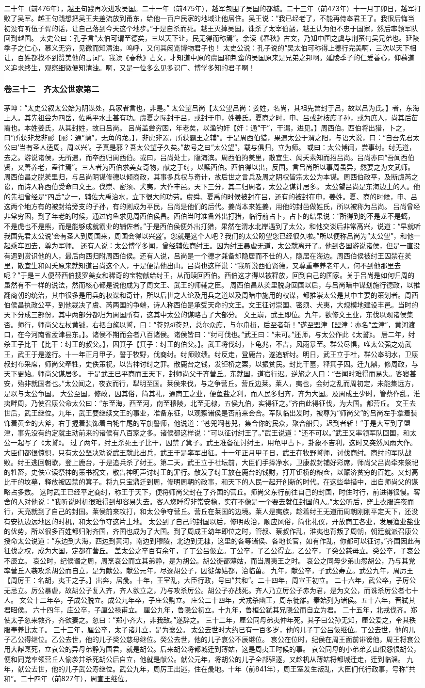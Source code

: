 二十年（前476年），越王句践再次进攻吴国。二十一年（前475年），越军包围了吴国的都城。二十三年（前473年）十一月丁卯日，越军打败了吴军。越王句践想把吴王夫差流放到甬东，给他一百户民家的地域让他居住。吴王说：“我已经老了，不能再侍奉君王了。我很后悔当初没有听伍子胥的话，让自己落到今天这个地步。”于是自杀而死。越王灭掉吴国，诛杀了太宰伯嚭，越王认为他不忠于国家，然后率领军队回到越国。
太史公曰：孔子言“太伯可谓至德矣，三以天下让，民无得而称焉”。余读《春秋》古文，乃知中国之虞与荆蛮句吴兄弟也。延陵季子之仁心，慕义无穷，见微而知清浊。呜呼，又何其闳览博物君子也！
太史公说：孔子说的“吴太伯可称得上德行完美啊，三次以天下相让，百姓都找不到赞美他的言词”。我读《春秋》古文，才知道中原的虞国和荆蛮的吴国原来是兄弟之邦啊。延陵季子的仁爱善心，仰慕道义追求终生，观察细微便知清浊。啊，又是一位多么见多识广、博学多知的君子啊！

### 卷三十二　齐太公世家第二
茅坤：“太史公叙太公始为阴谋处，兵家者言也，非是。”
太公望吕尚【太公望吕尚：姜姓，名尚，其祖先曾封于吕，故以吕为氏。】者，东海上人。其先祖尝为四岳，佐禹平水土甚有功。虞夏之际封于吕，或封于申，姓姜氏。夏商之时，申、吕或封枝庶子孙，或为庶人，尚其后苗裔也。本姓姜氏，从其封姓，故曰吕尚。
吕尚盖尝穷困，年老矣，以渔钓奸【奸：通“干”，干谒，进见。】周西伯。西伯将出猎，卜之，曰“所获非龙非彨【彨：通“螭”，无角的龙。】，非虎非罴，所获霸王之辅”。于是周西伯猎，果遇太公于渭之阳，与语大说，曰：“自吾先君太公曰‘当有圣人适周，周以兴’。子真是邪？吾太公望子久矣。”故号之曰“太公望”，载与俱归，立为师。
或曰：太公博闻，尝事纣。纣无道，去之。游说诸侯，无所遇，而卒西归周西伯。或曰，吕尚处士，隐海滨。周西伯拘羑里，散宜生、闳夭素知而招吕尚。吕尚亦曰“吾闻西伯贤，又善养老，盍往焉”。三人者为西伯求美女奇物，献之于纣，以赎西伯。西伯得以出，反国。言吕尚所以事周虽异，然要之为文武师。
周西伯昌之脱羑里归，与吕尚阴谋修德以倾商政，其事多兵权与奇计，故后世之言兵及周之阴权皆宗太公为本谋。周西伯政平，及断虞芮之讼，而诗人称西伯受命曰文王。伐崇、密须、犬夷，大作丰邑。天下三分，其二归周者，太公之谋计居多。
太公望吕尚是东海边上的人。他的先祖曾经是“四岳”之一，辅佐大禹治水，立下很大的功劳。虞舜、夏禹的时候被封在吕，还有的被封在申，姜姓。夏、商的时候，申、吕这两个地方有的被封给旁支的子孙，有的则成为平民，吕尚是他们的后代。姜尚本来姓姜，用他的封邑做姓氏，所以被称为吕尚。
吕尚曾经非常穷困，到了年老的时候，通过钓鱼求见周西伯侯昌。西伯当时准备外出打猎，临行前占卜，占卜的结果说：“所得到的不是龙不是螭，不是虎也不是熊，而是能够成就霸业的辅佐者。”于是西伯侯便外出打猎，果然在渭水北岸遇到了太公，和他交谈后非常高兴，说道：“早就听我国先君太公说‘会有圣人到周国来，周国会得以兴盛’。您就是这个人吧？我们的太公盼望您已经很久啦。”所以便称吕尚为“太公望”，和他一起乘车回去，尊为军师。
还有人说：太公博学多闻，曾经辅佐商纣王。因为纣王暴虐无道，太公就离开了。他到各国游说诸侯，但是一直没有遇到赏识他的人，最后向西归附周西伯侯。还有人说，吕尚是一个德才兼备却隐居而不仕的人，隐居在海边。周西伯侯被纣王囚禁在羑里，散宜生和闳夭原来就知道吕尚这个人，于是便请他出山。吕尚也这样说：“我听说西伯贤德，又尊重奉养老年人，何不到他那里去呢？”于是三人便替西伯搜罗美女和稀奇的宝物献给纣王，从而赎回西伯。西伯这才得以被释放，回到自己的国家。关于吕尚是如何归周的虽然有不一样的说法，然而核心都是说他成为了周文王、武王的师辅之臣。
周西伯昌从羑里脱身回国以后，与吕尚暗中谋划施行德政，以推翻商朝的统治，其中很多是用兵的权谋和奇计，所以后世之人论及用兵之道以及周暗中施用的权谋，都推崇太公是其中主要的策划者。周西伯侯昌执政公平，到他裁决了虞、芮两国的争端，诗人称西伯是承受天命的文王。文王征讨崇国、密须、犬夷，大规模地建设丰邑。当时的天下分成三部份，其中两部分都归为周国所有，这其中太公的谋略占了大部分。
文王崩，武王即位。九年，欲修文王业，东伐以观诸侯集否。师行，师尚父左杖黄钺，右把白旄以誓，曰：“苍兕sì苍兕，总尔众庶，与尔舟楫，后至者斩！”遂至盟津【盟津：亦名“孟津”，黄河渡口，在今河南省孟津县东。】。诸侯不期而会者八百诸侯。诸侯皆曰：“纣可伐也。”武王曰：“未可。”还师，与太公作此《太誓》。
居二年，纣杀王子比干【比干：纣王的叔父。】，囚箕子【箕子：纣王的伯父。】。武王将伐纣，卜龟兆，不吉，风雨暴至。群公尽惧，唯太公强之劝武王，武王于是遂行。十一年正月甲子，誓于牧野，伐商纣。纣师败绩。纣反走，登鹿台，遂追斩纣。明日，武王立于社，群公奉明水，卫康叔封布采席，师尚父牵牲，史佚策祝，以告神讨纣之罪。散鹿台之钱，发钜桥之粟，以振贫民。封比干墓，释箕子囚。迁九鼎，修周政，与天下更始。师尚父谋居多。
于是武王已平商而王天下，封师尚父于齐营丘。东就国，道宿行迟。逆旅之人曰：“吾闻时难得而易失。客寝甚安，殆非就国者也。”太公闻之，夜衣而行，犁明至国。莱侯来伐，与之争营丘。营丘边莱。莱人，夷也，会纣之乱而周初定，未能集远方，是以与太公争国。
大公至国，修政，因其俗，简其礼，通商工之业，便鱼盐之利，而人民多归齐，齐为大国。及周成王少时，管蔡作乱，淮夷畔周，乃使召康公命太公曰：“东至海，西至河，南至穆陵，北至无棣，五侯九伯，实得征之。”齐由此得征伐，为大国。都营丘。
文王去世后，武王继位。九年，武王要继续文王的事业，准备东征，以观察诸侯是否前来会合。军队临出发时，被尊为“师尚父”的吕尚左手拿着装饰着黄金的大斧，右手握着装饰着白牦牛尾的军旗誓师，他说道：“苍兕啊苍兕，集合你的民众，聚合船只，迟到者斩！”于是大军到了盟津，事先没有约定就主动前来的诸侯有八百家之多。诸侯都这样说：“可以征讨纣王了。”武王说道：“还不可以。”武王又率领军队回国，和太公一起写了《太誓》。
过了两年，纣王杀死王子比干，囚禁了箕子。武王准备征讨纣王，用龟甲占卜，卦象不吉利，这时又突然风雨大作。大臣们都很惊惧，只有太公坚决劝说武王就此出兵，武王于是率军出征。十一年正月甲子日，武王在牧野誓师，讨伐商纣。商纣的军队战败。纣王逃回朝歌，登上鹿台，于是追兵杀了纣王。第二天，武王立于社坛前，大臣们手捧净水，卫康叔封铺好彩席，师尚父吕尚牵来祭祀的牲畜，史佚宣读祭神的策书祝文，敬告神明声讨纣王的罪行。散发了纣王放在鹿台的钱财，打开钜桥的粮仓，以赈济贫穷的百姓。又封高比干的坟墓，释放被囚禁的箕子。将九只宝鼎迁到周，修明周朝的政事，和天下的人民一起开创新的时代。在这些举措中，出自师尚父的谋略占多数。
这时武王已经平定商纣，称王于天下，便将师尚父封在了齐国的营丘。师尚父东行前往自己的封国，时住时行，前进得很慢。客舍的人对他说：“我听说时机很难得到却容易失去。客人您睡得非常安稳，实在不像是一个要去就任封国的人。”太公听后，穿上衣服连夜而行，天亮就到了自己的封国。莱侯前来攻打，和太公争夺营丘。营丘在莱国的边境。莱人是夷族，趁着纣王无道而周朝刚刚平定天下，还没有安抚边远地区的时机，和太公争夺这片土地。
太公到了自己的封国以后，修明政治，顺应风俗，简化礼仪，开放商工各业，发展渔业盐业的优势，所以很多百姓都归附齐国，齐国也成为了大国。到了周成王幼年即位之时，管叔、蔡叔作乱，淮夷也背叛了周朝，朝廷就派召康公授命太公说道：“东边到大海，西边到黄河，南边到穆陵，北边到无棣，这里的各等诸侯、各地长官，如有作乱，你都可以征讨。”齐国因此有征伐之权，成为大国，定都在营丘。
盖太公之卒百有余年，子丁公吕伋立。丁公卒，子乙公得立。乙公卒，子癸公慈母立。癸公卒，子哀公不辰立。
哀公时，纪侯谮之周，周烹哀公而立其弟静，是为胡公。胡公徙都薄姑，而当周夷王之时。
哀公之同母少弟山怨胡公，乃与其党率营丘人袭攻杀胡公而自立，是为献公。献公元年，尽逐胡公子，因徙薄姑都，治临菑。
九年，献公卒，子武公寿立。武公九年，周厉王【周厉王：名胡，夷王之子。】出奔，居彘。十年，王室乱，大臣行政，号曰“共和”。二十四年，周宣王初立。
二十六年，武公卒，子厉公无忌立。厉公暴虐，故胡公子复入齐，齐人欲立之，乃与攻杀厉公。胡公子亦战死。齐人乃立厉公子赤为君，是为文公，而诛杀厉公者七十人。
文公十二年卒，子成公脱立。成公九年卒，子庄公购立。
庄公二十四年，犬戎杀幽王，周东徙雒。秦始列为诸侯。五十六年，晋弑其君昭侯。
六十四年，庄公卒，子厘公禄甫立。
厘公九年，鲁隐公初立。十九年，鲁桓公弑其兄隐公而自立为君。
二十五年，北戎伐齐。郑使太子忽来救齐，齐欲妻之。忽曰：“郑小齐大，非我敌。”遂辞之。
三十二年，厘公同母弟夷仲年死。其子曰公孙无知，厘公爱之，令其秩服奉养比太子。
三十三年，厘公卒，太子诸儿立，是为襄公。
太公去世时大约已有一百多岁，他的儿子丁公吕伋继位。丁公去世，他的儿子乙公得继位。乙公去世，他的儿子癸公慈母继位。癸公去世，他的儿子哀公不辰继位。
哀公在位时，纪侯在周王面前诽谤他，周王将哀公用大鼎烹死，立哀公的异母弟静为国君，就是胡公。后来胡公将都城迁到薄姑，这是周夷王时候的事。
哀公同母的小弟弟姜山很怨恨胡公，便和同党率领营丘人偷袭并杀死胡公后自立，他就是献公。献公元年，将胡公的儿子全部驱逐，又趁机从薄姑将都城迁走，迁到临淄。
九年，献公去世，他的儿子武公寿继位。武公九年，周厉王出逃，住在彘地。十年（前841年），周王室发生叛乱，大臣们代行政事，号称“共和”。二十四年（前827年），周宣王继位。